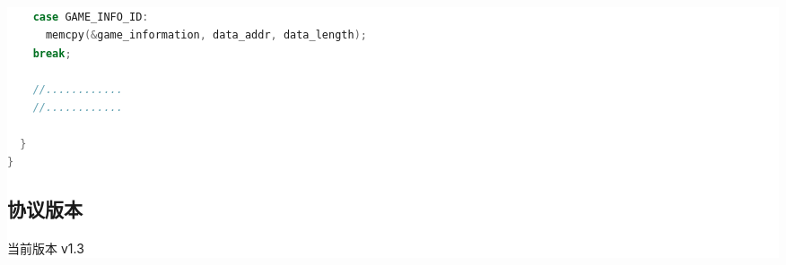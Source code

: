 ```c
    case GAME_INFO_ID:
      memcpy(&game_information, data_addr, data_length);
    break;
    
    //............
    //............

  }
}
```



## 协议版本

当前版本 v1.3